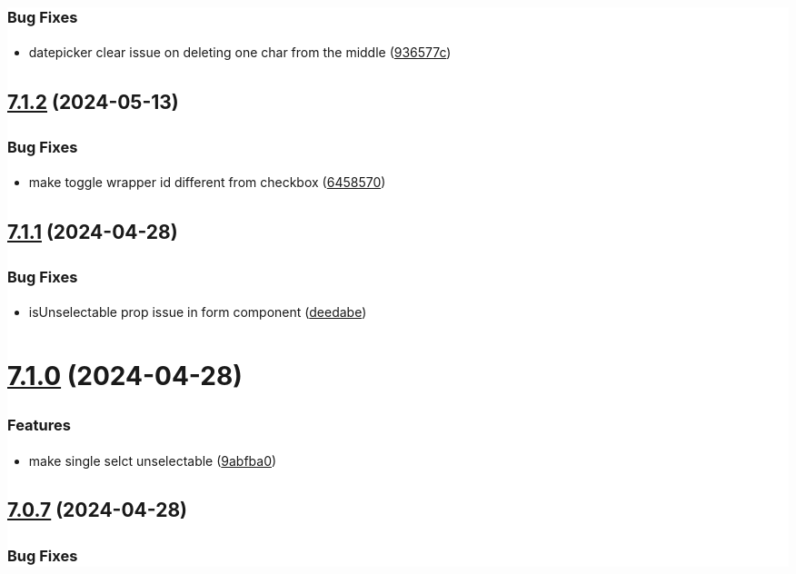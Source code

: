 ### Bug Fixes

* datepicker clear issue on deleting one char from the middle ([936577c](https://github.com/medly/medly-components/commit/936577cca74f5364452d92770bafa56df94f6d58))





## [7.1.2](https://github.com/medly/medly-components/compare/@medly-components/core@7.1.1...@medly-components/core@7.1.2) (2024-05-13)


### Bug Fixes

* make toggle wrapper id different from checkbox ([6458570](https://github.com/medly/medly-components/commit/6458570cb9fc71fa4e879747dbcab9fe62a2773a))





## [7.1.1](https://github.com/medly/medly-components/compare/@medly-components/core@7.1.0...@medly-components/core@7.1.1) (2024-04-28)


### Bug Fixes

* isUnselectable prop issue in form component ([deedabe](https://github.com/medly/medly-components/commit/deedabe1dfd077c20d9732e3feb1734f6ebedc20))





# [7.1.0](https://github.com/medly/medly-components/compare/@medly-components/core@7.0.7...@medly-components/core@7.1.0) (2024-04-28)


### Features

* make single selct unselectable ([9abfba0](https://github.com/medly/medly-components/commit/9abfba0cd4de8a76ea3f3c44cfc22ba4b85b66d4))





## [7.0.7](https://github.com/medly/medly-components/compare/@medly-components/core@7.0.6...@medly-components/core@7.0.7) (2024-04-28)


### Bug Fixes
